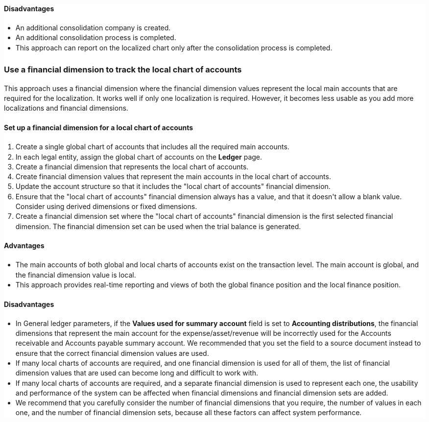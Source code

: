 #### Disadvantages

- An additional consolidation company is created.
- An additional consolidation process is completed.
- This approach can report on the localized chart only after the consolidation process is completed.

### Use a financial dimension to track the local chart of accounts

This approach uses a financial dimension where the financial dimension values represent the local main accounts that are required for the localization. It works well if only one localization is required. However, it becomes less usable as you add more localizations and financial dimensions.

#### Set up a financial dimension for a local chart of accounts

1. Create a single global chart of accounts that includes all the required main accounts.
2. In each legal entity, assign the global chart of accounts on the **Ledger** page.
3. Create a financial dimension that represents the local chart of accounts.
4. Create financial dimension values that represent the main accounts in the local chart of accounts.
5. Update the account structure so that it includes the "local chart of accounts" financial dimension.
6. Ensure that the "local chart of accounts" financial dimension always has a value, and that it doesn't allow a blank value. Consider using derived dimensions or fixed dimensions.
7. Create a financial dimension set where the "local chart of accounts" financial dimension is the first selected financial dimension. The financial dimension set can be used when the trial balance is generated.

#### Advantages

- The main accounts of both global and local charts of accounts exist on the transaction level. The main account is global, and the financial dimension value is local.
- This approach provides real-time reporting and views of both the global finance position and the local finance position.

#### Disadvantages

- In General ledger parameters, if the **Values used for summary account** field is set to **Accounting distributions**, the financial dimensions that represent the main account for the expense/asset/revenue will be incorrectly used for the Accounts receivable and Accounts payable summary account. We recommended that you set the field to a source document instead to ensure that the correct financial dimension values are used.
- If many local charts of accounts are required, and one financial dimension is used for all of them, the list of financial dimension values that are used can become long and difficult to work with.
- If many local charts of accounts are required, and a separate financial dimension is used to represent each one, the usability and performance of the system can be affected when financial dimensions and financial dimension sets are added.
- We recommend that you carefully consider the number of financial dimensions that you require, the number of values in each one, and the number of financial dimension sets, because all these factors can affect system performance.
